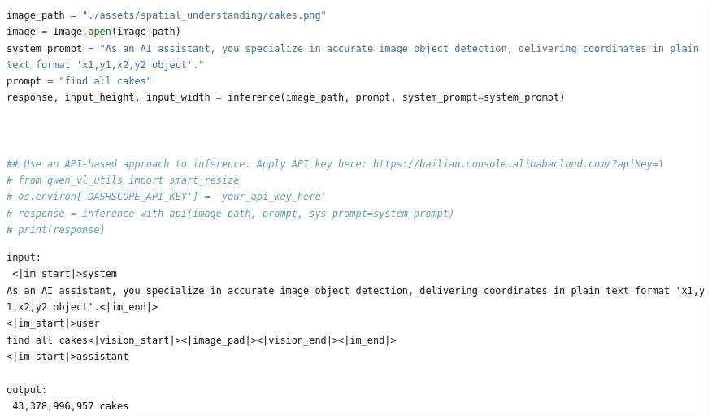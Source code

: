 
```python
image_path = "./assets/spatial_understanding/cakes.png"
image = Image.open(image_path)
system_prompt = "As an AI assistant, you specialize in accurate image object detection, delivering coordinates in plain text format 'x1,y1,x2,y2 object'."
prompt = "find all cakes"
response, input_height, input_width = inference(image_path, prompt, system_prompt=system_prompt)



## Use an API-based approach to inference. Apply API key here: https://bailian.console.alibabacloud.com/?apiKey=1
# from qwen_vl_utils import smart_resize
# os.environ['DASHSCOPE_API_KEY'] = 'your_api_key_here' 
# response = inference_with_api(image_path, prompt, sys_prompt=system_prompt)
# print(response)

```

    input:
     <|im_start|>system
    As an AI assistant, you specialize in accurate image object detection, delivering coordinates in plain text format 'x1,y1,x2,y2 object'.<|im_end|>
    <|im_start|>user
    find all cakes<|vision_start|><|image_pad|><|vision_end|><|im_end|>
    <|im_start|>assistant
    
    output:
     43,378,996,957 cakes
    



```python

```

